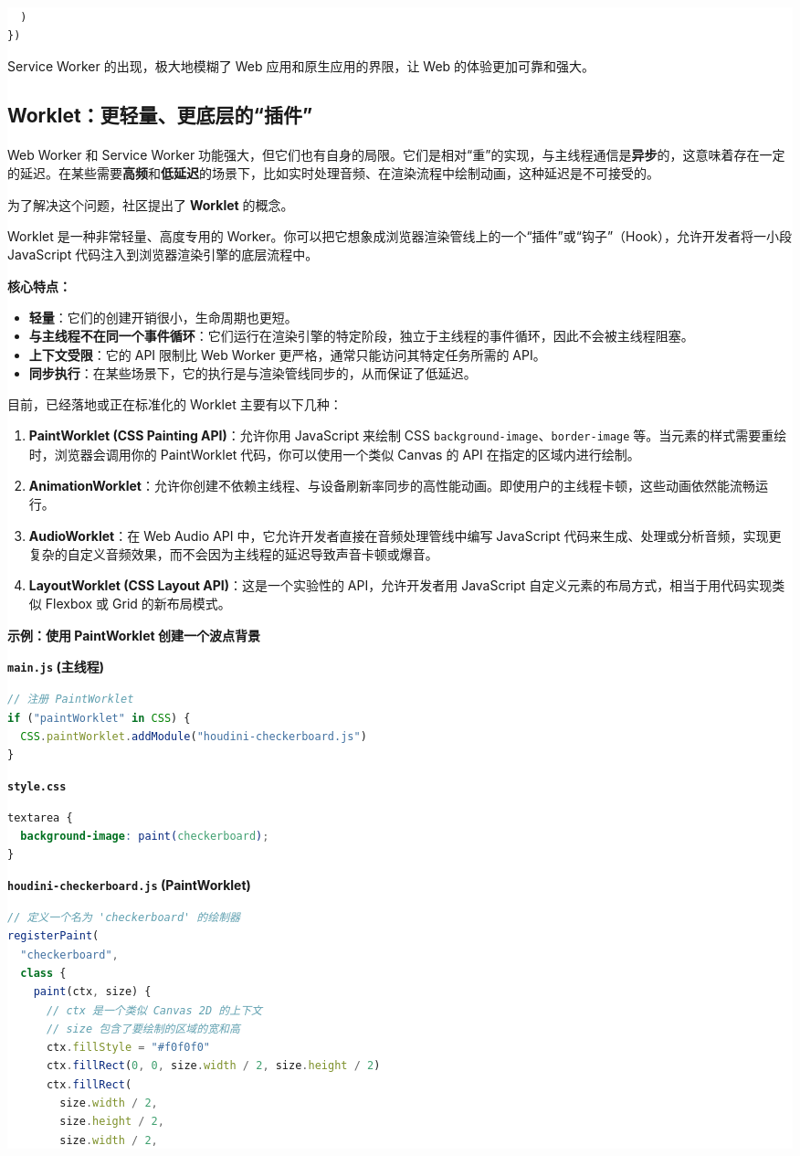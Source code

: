 ```javascript
  )
})
```

Service Worker 的出现，极大地模糊了 Web 应用和原生应用的界限，让 Web 的体验更加可靠和强大。

## Worklet：更轻量、更底层的“插件”

Web Worker 和 Service Worker 功能强大，但它们也有自身的局限。它们是相对“重”的实现，与主线程通信是**异步**的，这意味着存在一定的延迟。在某些需要**高频**和**低延迟**的场景下，比如实时处理音频、在渲染流程中绘制动画，这种延迟是不可接受的。

为了解决这个问题，社区提出了 **Worklet** 的概念。

Worklet 是一种非常轻量、高度专用的 Worker。你可以把它想象成浏览器渲染管线上的一个“插件”或“钩子”（Hook），允许开发者将一小段 JavaScript 代码注入到浏览器渲染引擎的底层流程中。

**核心特点：**

- **轻量**：它们的创建开销很小，生命周期也更短。
- **与主线程不在同一个事件循环**：它们运行在渲染引擎的特定阶段，独立于主线程的事件循环，因此不会被主线程阻塞。
- **上下文受限**：它的 API 限制比 Web Worker 更严格，通常只能访问其特定任务所需的 API。
- **同步执行**：在某些场景下，它的执行是与渲染管线同步的，从而保证了低延迟。

目前，已经落地或正在标准化的 Worklet 主要有以下几种：

1.  **PaintWorklet (CSS Painting API)**：允许你用 JavaScript 来绘制 CSS `background-image`、`border-image` 等。当元素的样式需要重绘时，浏览器会调用你的 PaintWorklet 代码，你可以使用一个类似 Canvas 的 API 在指定的区域内进行绘制。

2.  **AnimationWorklet**：允许你创建不依赖主线程、与设备刷新率同步的高性能动画。即使用户的主线程卡顿，这些动画依然能流畅运行。

3.  **AudioWorklet**：在 Web Audio API 中，它允许开发者直接在音频处理管线中编写 JavaScript 代码来生成、处理或分析音频，实现更复杂的自定义音频效果，而不会因为主线程的延迟导致声音卡顿或爆音。

4.  **LayoutWorklet (CSS Layout API)**：这是一个实验性的 API，允许开发者用 JavaScript 自定义元素的布局方式，相当于用代码实现类似 Flexbox 或 Grid 的新布局模式。

**示例：使用 PaintWorklet 创建一个波点背景**

**`main.js` (主线程)**

```javascript
// 注册 PaintWorklet
if ("paintWorklet" in CSS) {
  CSS.paintWorklet.addModule("houdini-checkerboard.js")
}
```

**`style.css`**

```css
textarea {
  background-image: paint(checkerboard);
}
```

**`houdini-checkerboard.js` (PaintWorklet)**

```javascript
// 定义一个名为 'checkerboard' 的绘制器
registerPaint(
  "checkerboard",
  class {
    paint(ctx, size) {
      // ctx 是一个类似 Canvas 2D 的上下文
      // size 包含了要绘制的区域的宽和高
      ctx.fillStyle = "#f0f0f0"
      ctx.fillRect(0, 0, size.width / 2, size.height / 2)
      ctx.fillRect(
        size.width / 2,
        size.height / 2,
        size.width / 2,
```